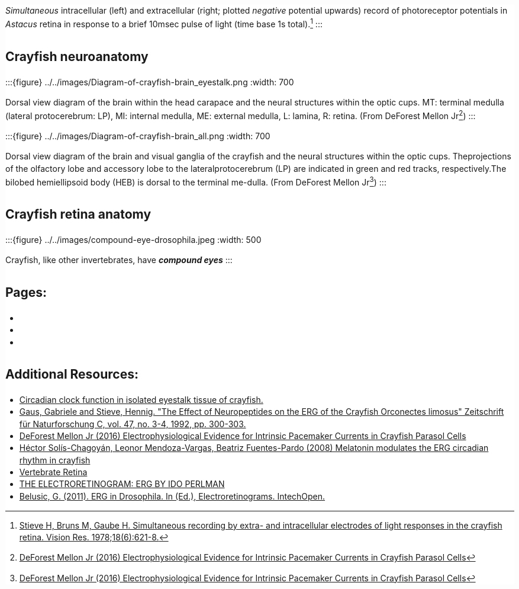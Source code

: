 *Simultaneous* intracellular (left) and extracellular (right; plotted *negative* potential upwards) record of photoreceptor potentials in *Astacus* retina in response to a brief 10msec pulse of light (time base 1s total).[^Stieve_1978]
:::


## Crayfish neuroanatomy

:::{figure} ../../images/Diagram-of-crayfish-brain_eyestalk.png
:width: 700

Dorsal view diagram of the brain within the head carapace and the neural structures within the optic cups. MT: terminal medulla (lateral protocerebrum: LP), MI: internal medulla, ME: external medulla, L: lamina, R: retina.  (From DeForest Mellon Jr[^crayfish-brain-mellon])
:::

[^crayfish-brain-mellon]: [DeForest Mellon Jr (2016) Electrophysiological Evidence for Intrinsic Pacemaker Currents in Crayfish Parasol Cells](https://doi.org/10.1371/journal.pone.0146091)

:::{figure} ../../images/Diagram-of-crayfish-brain_all.png
:width: 700

Dorsal view diagram of the brain and visual ganglia of the crayfish and the neural structures within the optic cups. Theprojections  of  the  olfactory  lobe  and  accessory  lobe  to  the  lateralprotocerebrum (LP)  are  indicated  in  green  and  red  tracks,  respectively.The bilobed hemiellipsoid body (HEB) is dorsal to the terminal me-dulla.  (From DeForest Mellon Jr[^crayfish-brain-mellon])
:::

## Crayfish retina anatomy

:::{figure} ../../images/compound-eye-drosophila.jpeg
:width: 500

Crayfish, like other invertebrates, have ***compound eyes***
:::

## Pages:
- [](../crayfish-erg/Lab-Manual_crayfish-erg.md)
- [](../crayfish-erg/Data-Explorer_crayfish-erg.ipynb)
- [](../crayfish-erg/Responses_crayfish-erg.ipynb)

## Additional Resources: 

- [Circadian clock function in isolated eyestalk tissue of crayfish.](https://doi.org/10.1098%2Frspb.1998.0507)
- [Gaus, Gabriele and Stieve, Hennig. "The Effect of Neuropeptides on the ERG of the Crayfish Orconectes limosus" Zeitschrift für Naturforschung C, vol. 47, no. 3-4, 1992, pp. 300-303.](https://doi.org/10.1515/znc-1992-3-421)
- [DeForest Mellon Jr (2016) Electrophysiological Evidence for Intrinsic Pacemaker Currents in Crayfish Parasol Cells](https://doi.org/10.1371/journal.pone.0146091)
- [Héctor Solís-Chagoyán, Leonor Mendoza-Vargas, Beatriz Fuentes-Pardo (2008) Melatonin modulates the ERG circadian rhythm in crayfish](https://doi.org/10.1016/j.cbpa.2008.01.040)
- [Vertebrate Retina](https://openbooks.lib.msu.edu/neuroscience/chapter/vision-the-retina/)
- [THE ELECTRORETINOGRAM: ERG BY IDO PERLMAN](https://webvision.med.utah.edu/book/electrophysiology/the-electroretinogram-erg/)
- [Belusic, G. (2011). ERG in Drosophila. In (Ed.), Electroretinograms. IntechOpen.](https://doi.org/10.5772/21747)


[^Hardie_2001]: [Hardie, R., Raghu, P. Visual transduction in Drosophila. Nature 413, 186–193 (2001)](https://doi.org/10.1038/35093002)
[^Stieve_1978]: [Stieve H, Bruns M, Gaube H. Simultaneous recording by extra- and intracellular electrodes of light responses in the crayfish retina. Vision Res. 1978;18(6):621-8.](https://10.1016/0042-6989%2878%2990141-4)